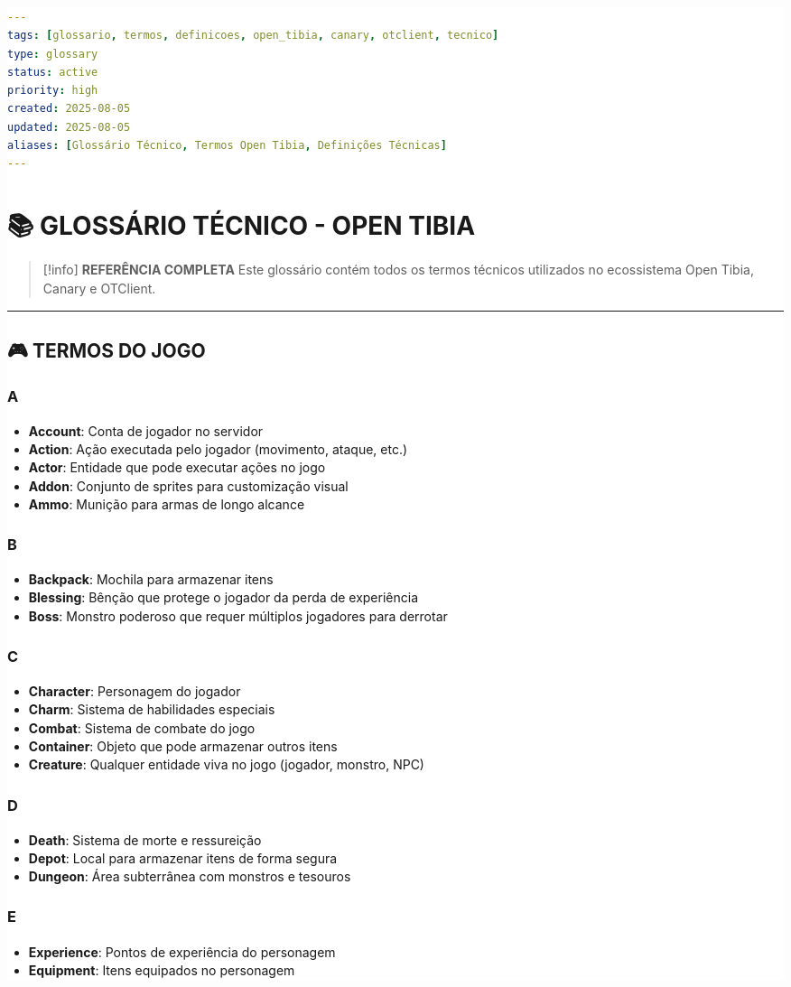 ```yaml
---
tags: [glossario, termos, definicoes, open_tibia, canary, otclient, tecnico]
type: glossary
status: active
priority: high
created: 2025-08-05
updated: 2025-08-05
aliases: [Glossário Técnico, Termos Open Tibia, Definições Técnicas]
---
```


# 📚 **GLOSSÁRIO TÉCNICO - OPEN TIBIA**

> [!info] **REFERÊNCIA COMPLETA**
> Este glossário contém todos os termos técnicos utilizados no ecossistema Open Tibia, Canary e OTClient.

---

## 🎮 **TERMOS DO JOGO**

### **A**
- **Account**: Conta de jogador no servidor
- **Action**: Ação executada pelo jogador (movimento, ataque, etc.)
- **Actor**: Entidade que pode executar ações no jogo
- **Addon**: Conjunto de sprites para customização visual
- **Ammo**: Munição para armas de longo alcance

### **B**
- **Backpack**: Mochila para armazenar itens
- **Blessing**: Bênção que protege o jogador da perda de experiência
- **Boss**: Monstro poderoso que requer múltiplos jogadores para derrotar

### **C**
- **Character**: Personagem do jogador
- **Charm**: Sistema de habilidades especiais
- **Combat**: Sistema de combate do jogo
- **Container**: Objeto que pode armazenar outros itens
- **Creature**: Qualquer entidade viva no jogo (jogador, monstro, NPC)

### **D**
- **Death**: Sistema de morte e ressureição
- **Depot**: Local para armazenar itens de forma segura
- **Dungeon**: Área subterrânea com monstros e tesouros

### **E**
- **Experience**: Pontos de experiência do personagem
- **Equipment**: Itens equipados no personagem
